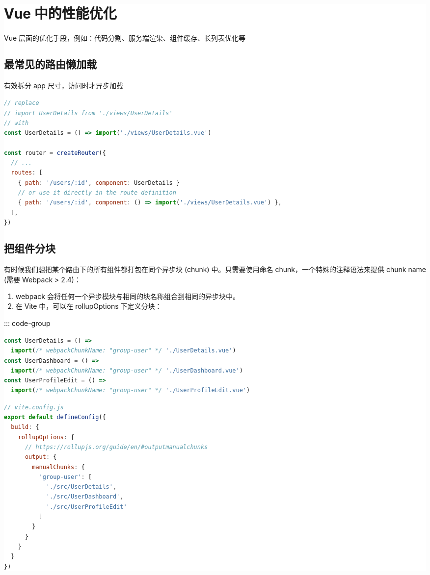 # Vue 中的性能优化

Vue 层面的优化手段，例如：代码分割、服务端渲染、组件缓存、长列表优化等

## 最常见的路由懒加载

有效拆分 app 尺寸，访问时才异步加载

```js
// replace
// import UserDetails from './views/UserDetails'
// with
const UserDetails = () => import('./views/UserDetails.vue')

const router = createRouter({
  // ...
  routes: [
    { path: '/users/:id', component: UserDetails }
    // or use it directly in the route definition
    { path: '/users/:id', component: () => import('./views/UserDetails.vue') },
  ],
})
```

## 把组件分块

有时候我们想把某个路由下的所有组件都打包在同个异步块 (chunk) 中。只需要使用命名 chunk，一个特殊的注释语法来提供 chunk name (需要 Webpack > 2.4)：

1. webpack 会将任何一个异步模块与相同的块名称组合到相同的异步块中。
2. 在 Vite 中，可以在 rollupOptions 下定义分块：

::: code-group

```js [webpack]
const UserDetails = () =>
  import(/* webpackChunkName: "group-user" */ './UserDetails.vue')
const UserDashboard = () =>
  import(/* webpackChunkName: "group-user" */ './UserDashboard.vue')
const UserProfileEdit = () =>
  import(/* webpackChunkName: "group-user" */ './UserProfileEdit.vue')
```

```js [vite]
// vite.config.js
export default defineConfig({
  build: {
    rollupOptions: {
      // https://rollupjs.org/guide/en/#outputmanualchunks
      output: {
        manualChunks: {
          'group-user': [
            './src/UserDetails',
            './src/UserDashboard',
            './src/UserProfileEdit'
          ]
        }
      }
    }
  }
})
```

